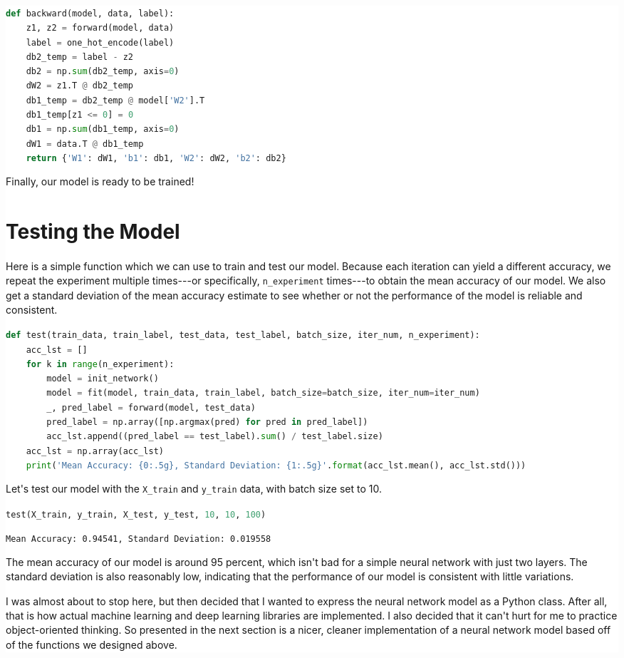
```python
def backward(model, data, label):
    z1, z2 = forward(model, data)
    label = one_hot_encode(label)
    db2_temp = label - z2
    db2 = np.sum(db2_temp, axis=0)
    dW2 = z1.T @ db2_temp
    db1_temp = db2_temp @ model['W2'].T
    db1_temp[z1 <= 0] = 0
    db1 = np.sum(db1_temp, axis=0)
    dW1 = data.T @ db1_temp
    return {'W1': dW1, 'b1': db1, 'W2': dW2, 'b2': db2}
```



Finally, our model is ready to be trained!

# Testing the Model

Here is a simple function which we can use to train and test our model. Because each iteration can yield a different accuracy, we repeat the experiment multiple times---or specifically, `n_experiment` times---to obtain the mean accuracy of our model. We also get a standard deviation of the mean accuracy estimate to see whether or not the performance of the model is reliable and consistent.


```python
def test(train_data, train_label, test_data, test_label, batch_size, iter_num, n_experiment):
    acc_lst = []
    for k in range(n_experiment):
        model = init_network()
        model = fit(model, train_data, train_label, batch_size=batch_size, iter_num=iter_num)
        _, pred_label = forward(model, test_data)
        pred_label = np.array([np.argmax(pred) for pred in pred_label])
        acc_lst.append((pred_label == test_label).sum() / test_label.size)
    acc_lst = np.array(acc_lst)
    print('Mean Accuracy: {0:.5g}, Standard Deviation: {1:.5g}'.format(acc_lst.mean(), acc_lst.std()))
```

Let's test our model with the `X_train` and `y_train` data, with batch size set to 10. 


```python
test(X_train, y_train, X_test, y_test, 10, 10, 100)
```

    Mean Accuracy: 0.94541, Standard Deviation: 0.019558



The mean accuracy of our model is around 95 percent, which isn't bad for a simple neural network with just two layers. The standard deviation is also reasonably low, indicating that the performance of our model is consistent with little variations. 

I was almost about to stop here, but then decided that I wanted to express the neural network model as a Python class. After all, that is how actual machine learning and deep learning libraries are implemented. I also decided that it can't hurt for me to practice object-oriented thinking. So presented in the next section is a nicer, cleaner implementation of a neural network model based off of the functions we designed above.
